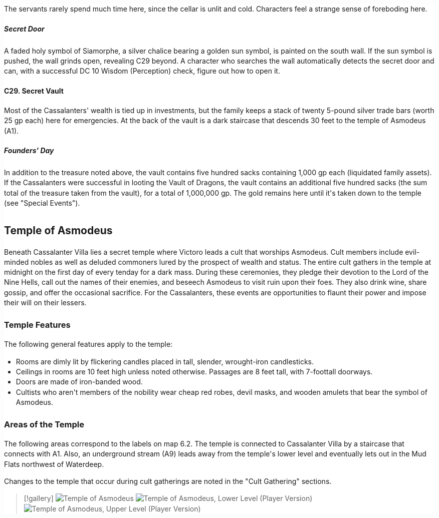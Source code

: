 The servants rarely spend much time here, since the cellar is unlit and cold. Characters feel a strange sense of foreboding here.

##### Secret Door

A faded holy symbol of Siamorphe, a silver chalice bearing a golden sun symbol, is painted on the south wall. If the sun symbol is pushed, the wall grinds open, revealing C29 beyond. A character who searches the wall automatically detects the secret door and can, with a successful DC 10 Wisdom (Perception) check, figure out how to open it.

#### C29. Secret Vault

Most of the Cassalanters' wealth is tied up in investments, but the family keeps a stack of twenty 5-pound silver trade bars (worth 25 gp each) here for emergencies. At the back of the vault is a dark staircase that descends 30 feet to the temple of Asmodeus (A1).

##### Founders' Day

In addition to the treasure noted above, the vault contains five hundred sacks containing 1,000 gp each (liquidated family assets). If the Cassalanters were successful in looting the Vault of Dragons, the vault contains an additional five hundred sacks (the sum total of the treasure taken from the vault), for a total of 1,000,000 gp. The gold remains here until it's taken down to the temple (see "Special Events").

## Temple of Asmodeus

Beneath Cassalanter Villa lies a secret temple where Victoro leads a cult that worships Asmodeus. Cult members include evil-minded nobles as well as deluded commoners lured by the prospect of wealth and status. The entire cult gathers in the temple at midnight on the first day of every tenday for a dark mass. During these ceremonies, they pledge their devotion to the Lord of the Nine Hells, call out the names of their enemies, and beseech Asmodeus to visit ruin upon their foes. They also drink wine, share gossip, and offer the occasional sacrifice. For the Cassalanters, these events are opportunities to flaunt their power and impose their will on their lessers.

### Temple Features

The following general features apply to the temple:

- Rooms are dimly lit by flickering candles placed in tall, slender, wrought-iron candlesticks.  
- Ceilings in rooms are 10 feet high unless noted otherwise. Passages are 8 feet tall, with 7-foottall doorways.  
- Doors are made of iron-banded wood.  
- Cultists who aren't members of the nobility wear cheap red robes, devil masks, and wooden amulets that bear the symbol of Asmodeus.  

### Areas of the Temple

The following areas correspond to the labels on map 6.2. The temple is connected to Cassalanter Villa by a staircase that connects with A1. Also, an underground stream (A9) leads away from the temple's lower level and eventually lets out in the Mud Flats northwest of Waterdeep.

Changes to the temple that occur during cult gatherings are noted in the "Cult Gathering" sections.

> [!gallery]
> ![Temple of Asmodeus](/3-Mechanics/CLI/adventures/waterdeep-dragon-heist/img/temple-of-asmodeus-dm.webp#gallery)
> ![Temple of Asmodeus, Lower Level (Player Version)](/3-Mechanics/CLI/adventures/waterdeep-dragon-heist/img/temple-of-asmodeus-players.webp#gallery)
> ![Temple of Asmodeus, Upper Level (Player Version)](/3-Mechanics/CLI/adventures/waterdeep-dragon-heist/img/temple-of-asmodeus-upper-players.webp#gallery)
